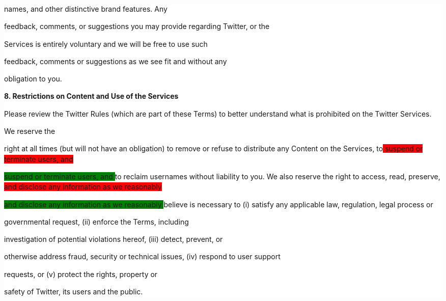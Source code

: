 </span>names, and other distinctive brand features. Any<span style="background-color: green;"> </span><span style="background-color: red;">


</span>feedback, comments, or suggestions you may provide regarding Twitter, or the<span style="background-color: red;"> </span><span style="background-color: green;">


</span>Services is entirely voluntary and we will be free to use such<span style="background-color: green;"> </span><span style="background-color: red;">


</span>feedback, comments or suggestions as we see fit and without any<span style="background-color: red;"> </span><span style="background-color: green;">


</span>obligation to you.


<span style="background-color: red;">**</span>8. Restrictions on Content and Use of the Services<span style="background-color: red;">**</span>


Please review the Twitter Rules (which are part of these Terms) to better understand what is prohibited on the Twitter Services.<span style="background-color: red;"> </span><span style="background-color: green;">


</span>We reserve the<span style="background-color: green;"> </span><span style="background-color: red;">


</span>right at all times (but will not have an obligation) to remove or refuse to distribute any Content on the Services, to<span style="background-color: red;"> suspend or terminate users, and</span>


<span style="background-color: green;">suspend or terminate users, and </span>to reclaim usernames without liability to you. We also reserve the right to access, read, preserve,<span style="background-color: red;"> and disclose any information as we reasonably</span>


<span style="background-color: green;">and disclose any information as we reasonably </span>believe is necessary to (i) satisfy any applicable law, regulation, legal process or<span style="background-color: red;"> </span><span style="background-color: green;">


</span>governmental request, (ii) enforce the Terms, including<span style="background-color: green;"> </span><span style="background-color: red;">


</span>investigation of potential violations hereof, (iii) detect, prevent, or<span style="background-color: red;"> </span><span style="background-color: green;">


</span>otherwise address fraud, security or technical issues, (iv) respond to user support<span style="background-color: green;"> </span><span style="background-color: red;">


</span>requests, or (v) protect the rights, property or<span style="background-color: red;"> </span><span style="background-color: green;">


</span>safety of Twitter, its users and the public.
